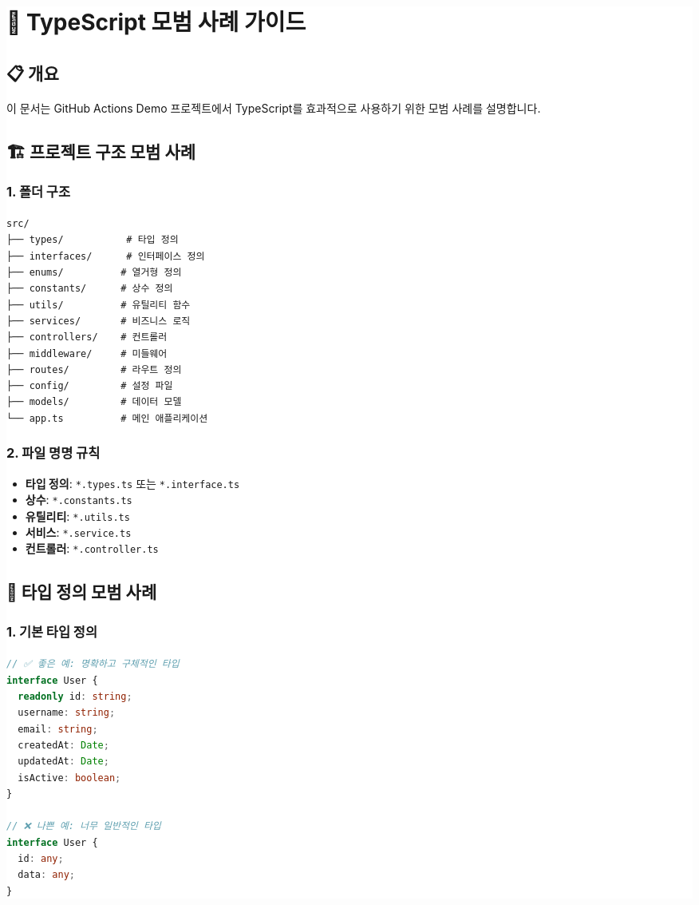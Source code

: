 # 🎯 TypeScript 모범 사례 가이드

## 📋 개요

이 문서는 GitHub Actions Demo 프로젝트에서 TypeScript를 효과적으로 사용하기 위한 모범 사례를 설명합니다.

## 🏗️ 프로젝트 구조 모범 사례

### 1. 폴더 구조
```
src/
├── types/           # 타입 정의
├── interfaces/      # 인터페이스 정의
├── enums/          # 열거형 정의
├── constants/      # 상수 정의
├── utils/          # 유틸리티 함수
├── services/       # 비즈니스 로직
├── controllers/    # 컨트롤러
├── middleware/     # 미들웨어
├── routes/         # 라우트 정의
├── config/         # 설정 파일
├── models/         # 데이터 모델
└── app.ts          # 메인 애플리케이션
```

### 2. 파일 명명 규칙
- **타입 정의**: `*.types.ts` 또는 `*.interface.ts`
- **상수**: `*.constants.ts`
- **유틸리티**: `*.utils.ts`
- **서비스**: `*.service.ts`
- **컨트롤러**: `*.controller.ts`

## 🔧 타입 정의 모범 사례

### 1. 기본 타입 정의
```typescript
// ✅ 좋은 예: 명확하고 구체적인 타입
interface User {
  readonly id: string;
  username: string;
  email: string;
  createdAt: Date;
  updatedAt: Date;
  isActive: boolean;
}

// ❌ 나쁜 예: 너무 일반적인 타입
interface User {
  id: any;
  data: any;
}
```
